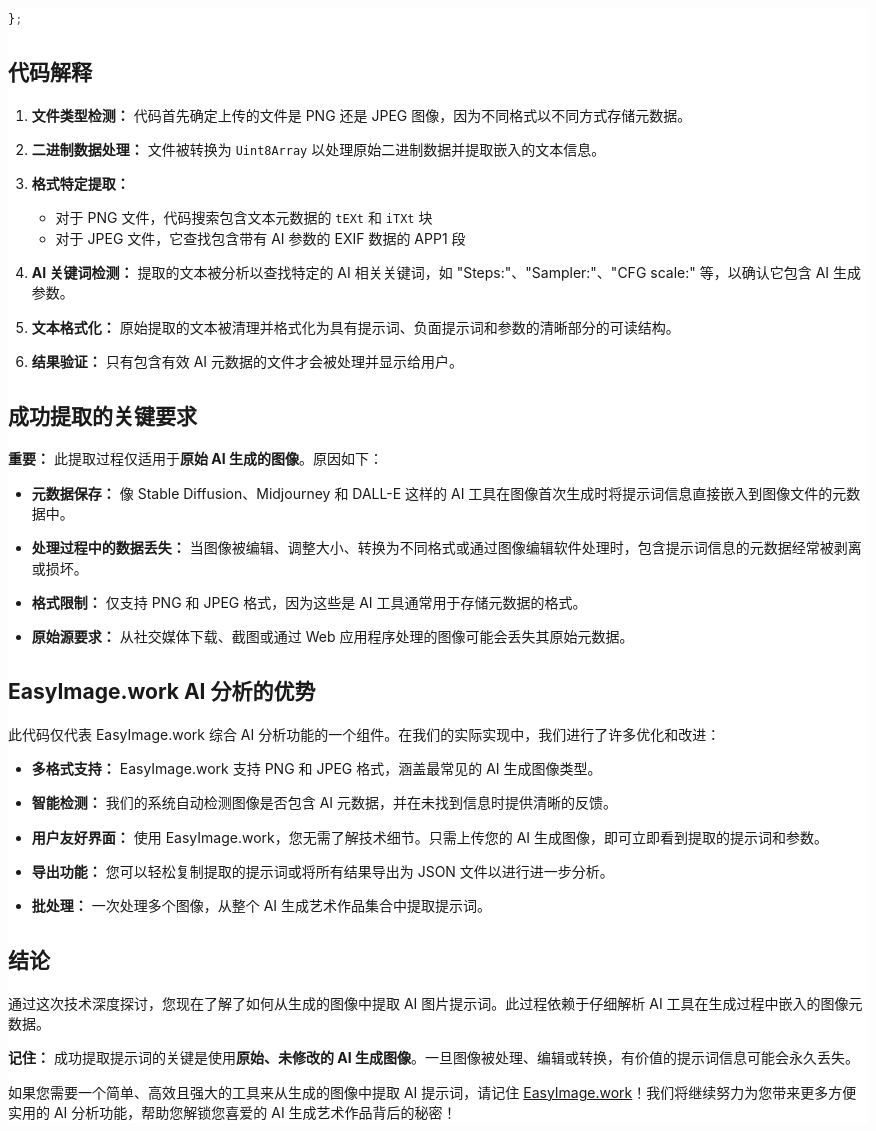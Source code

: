 ```js
};
```

## 代码解释

1. **文件类型检测：** 代码首先确定上传的文件是 PNG 还是 JPEG 图像，因为不同格式以不同方式存储元数据。

2. **二进制数据处理：** 文件被转换为 `Uint8Array` 以处理原始二进制数据并提取嵌入的文本信息。

3. **格式特定提取：** 
   - 对于 PNG 文件，代码搜索包含文本元数据的 `tEXt` 和 `iTXt` 块
   - 对于 JPEG 文件，它查找包含带有 AI 参数的 EXIF 数据的 APP1 段

4. **AI 关键词检测：** 提取的文本被分析以查找特定的 AI 相关关键词，如 "Steps:"、"Sampler:"、"CFG scale:" 等，以确认它包含 AI 生成参数。

5. **文本格式化：** 原始提取的文本被清理并格式化为具有提示词、负面提示词和参数的清晰部分的可读结构。

6. **结果验证：** 只有包含有效 AI 元数据的文件才会被处理并显示给用户。

## 成功提取的关键要求

**重要：** 此提取过程仅适用于**原始 AI 生成的图像**。原因如下：

- **元数据保存：** 像 Stable Diffusion、Midjourney 和 DALL-E 这样的 AI 工具在图像首次生成时将提示词信息直接嵌入到图像文件的元数据中。

- **处理过程中的数据丢失：** 当图像被编辑、调整大小、转换为不同格式或通过图像编辑软件处理时，包含提示词信息的元数据经常被剥离或损坏。

- **格式限制：** 仅支持 PNG 和 JPEG 格式，因为这些是 AI 工具通常用于存储元数据的格式。

- **原始源要求：** 从社交媒体下载、截图或通过 Web 应用程序处理的图像可能会丢失其原始元数据。

## EasyImage.work AI 分析的优势

此代码仅代表 EasyImage.work 综合 AI 分析功能的一个组件。在我们的实际实现中，我们进行了许多优化和改进：

- **多格式支持：** EasyImage.work 支持 PNG 和 JPEG 格式，涵盖最常见的 AI 生成图像类型。

- **智能检测：** 我们的系统自动检测图像是否包含 AI 元数据，并在未找到信息时提供清晰的反馈。

- **用户友好界面：** 使用 EasyImage.work，您无需了解技术细节。只需上传您的 AI 生成图像，即可立即看到提取的提示词和参数。

- **导出功能：** 您可以轻松复制提取的提示词或将所有结果导出为 JSON 文件以进行进一步分析。

- **批处理：** 一次处理多个图像，从整个 AI 生成艺术作品集合中提取提示词。

## 结论

通过这次技术深度探讨，您现在了解了如何从生成的图像中提取 AI 图片提示词。此过程依赖于仔细解析 AI 工具在生成过程中嵌入的图像元数据。

**记住：** 成功提取提示词的关键是使用**原始、未修改的 AI 生成图像**。一旦图像被处理、编辑或转换，有价值的提示词信息可能会永久丢失。

如果您需要一个简单、高效且强大的工具来从生成的图像中提取 AI 提示词，请记住 [EasyImage.work](https://easyimage.work)！我们将继续努力为您带来更多方便实用的 AI 分析功能，帮助您解锁您喜爱的 AI 生成艺术作品背后的秘密！
